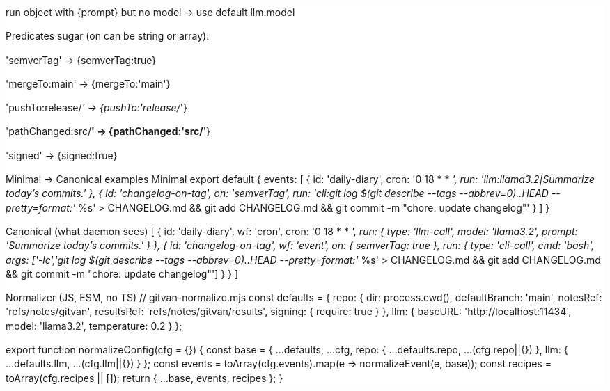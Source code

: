 run object with {prompt} but no model → use default llm.model

Predicates sugar (on can be string or array):

'semverTag' → {semverTag:true}

'mergeTo:main' → {mergeTo:'main'}

'pushTo:release/*' → {pushTo:'release/*'}

'pathChanged:src/**' → {pathChanged:'src/**'}

'signed' → {signed:true}

Minimal → Canonical examples
Minimal
export default {
  events: [
    { id: 'daily-diary', cron: '0 18 * * *', run: 'llm:llama3.2|Summarize today’s commits.' },
    { id: 'changelog-on-tag', on: 'semverTag', run: 'cli:git log $(git describe --tags --abbrev=0)..HEAD --pretty=format:\'* %s\' > CHANGELOG.md && git add CHANGELOG.md && git commit -m "chore: update changelog"' }
  ]
}

Canonical (what daemon sees)
[
  {
    id: 'daily-diary',
    wf: 'cron',
    cron: '0 18 * * *',
    run: { type: 'llm-call', model: 'llama3.2', prompt: 'Summarize today’s commits.' }
  },
  {
    id: 'changelog-on-tag',
    wf: 'event',
    on: { semverTag: true },
    run: { type: 'cli-call', cmd: 'bash', args: ['-lc','git log $(git describe --tags --abbrev=0)..HEAD --pretty=format:\'* %s\' > CHANGELOG.md && git add CHANGELOG.md && git commit -m "chore: update changelog"'] }
  }
]

Normalizer (JS, ESM, no TS)
// gitvan-normalize.mjs
const defaults = {
  repo: { dir: process.cwd(), defaultBranch: 'main', notesRef: 'refs/notes/gitvan', resultsRef: 'refs/notes/gitvan/results', signing: { require: true } },
  llm:  { baseURL: 'http://localhost:11434', model: 'llama3.2', temperature: 0.2 }
};

export function normalizeConfig(cfg = {}) {
  const base = { ...defaults, ...cfg, repo: { ...defaults.repo, ...(cfg.repo||{}) }, llm: { ...defaults.llm, ...(cfg.llm||{}) } };
  const events = toArray(cfg.events).map(e => normalizeEvent(e, base));
  const recipes = toArray(cfg.recipes || []);
  return { ...base, events, recipes };
}


[npm-version-src]: https://img.shields.io/npm/v/unrouting?style=flat&colorA=18181B&colorB=F0DB4F
[npm-version-href]: https://npmjs.com/package/unrouting
[npm-downloads-src]: https://img.shields.io/npm/dm/unrouting?style=flat&colorA=18181B&colorB=F0DB4F
[npm-downloads-href]: https://npmjs.com/package/unrouting
[codecov-src]: https://img.shields.io/codecov/c/gh/unjs/unrouting/main?style=flat&colorA=18181B&colorB=F0DB4F
[codecov-href]: https://codecov.io/gh/unjs/unrouting
[bundle-src]: https://img.shields.io/bundlephobia/minzip/unrouting?style=flat&colorA=18181B&colorB=F0DB4F
[bundle-href]: https://bundlephobia.com/result?p=unrouting
[license-src]: https://img.shields.io/github/license/unjs/unrouting.svg?style=flat&colorA=18181B&colorB=F0DB4F
[license-href]: https://github.com/unjs/unrouting/blob/main/LICENSE
[jsdocs-src]: https://img.shields.io/badge/jsDocs.io-reference-18181B?style=flat&colorA=18181B&colorB=F0DB4F
[jsdocs-href]: https://www.jsdocs.io/package/unrouting
[npm-v-src]: https://flat.badgen.net/npm/v/unctx/latest
[npm-v-href]: https://npmjs.com/package/unctx
[npm-dm-src]: https://flat.badgen.net/npm/dm/unctx
[npm-dm-href]: https://npmjs.com/package/unctx
[packagephobia-src]: https://flat.badgen.net/packagephobia/install/unctx
[packagephobia-href]: https://packagephobia.now.sh/result?p=unctx
[bundlephobia-src]: https://flat.badgen.net/bundlephobia/min/unctx
[bundlephobia-href]: https://bundlephobia.com/result?p=unctx
[codecov-src]: https://flat.badgen.net/codecov/c/github/unjs/unctx/master
[codecov-href]: https://codecov.io/gh/unjs/unctx